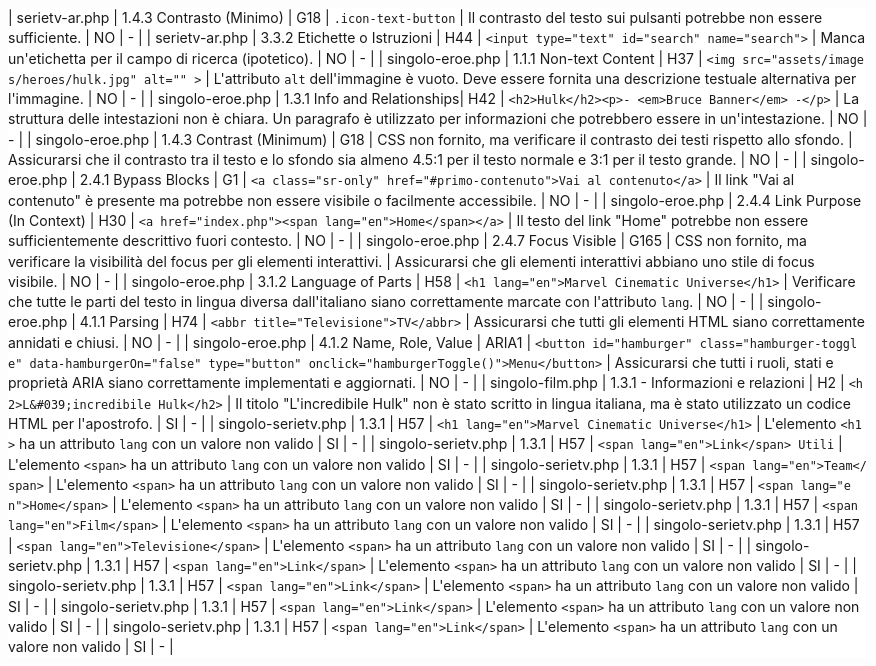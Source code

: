 | serietv-ar.php      | 1.4.3 Contrasto (Minimo)     | G18                    | `.icon-text-button`                                                              | Il contrasto del testo sui pulsanti potrebbe non essere sufficiente. | NO                 |        -          |
| serietv-ar.php      | 3.3.2 Etichette o Istruzioni | H44                    | `<input type="text" id="search" name="search">`                                  | Manca un'etichetta per il campo di ricerca (ipotetico). | NO                 |        -          |
| singolo-eroe.php  | 1.1.1 Non-text Content      | H37                    | `<img src="assets/images/heroes/hulk.jpg" alt="" >`                               | L'attributo `alt` dell'immagine è vuoto. Deve essere fornita una descrizione testuale alternativa per l'immagine.            | NO                 |         -         |
| singolo-eroe.php  | 1.3.1 Info and Relationships| H42                    | `<h2>Hulk</h2><p>- <em>Bruce Banner</em> -</p>`                                   | La struttura delle intestazioni non è chiara. Un paragrafo è utilizzato per informazioni che potrebbero essere in un'intestazione. | NO                 |         -         |
| singolo-eroe.php  | 1.4.3 Contrast (Minimum)    | G18                    | CSS non fornito, ma verificare il contrasto dei testi rispetto allo sfondo.       | Assicurarsi che il contrasto tra il testo e lo sfondo sia almeno 4.5:1 per il testo normale e 3:1 per il testo grande.       | NO                 |         -         |
| singolo-eroe.php  | 2.4.1 Bypass Blocks         | G1                     | `<a class="sr-only" href="#primo-contenuto">Vai al contenuto</a>`                 | Il link "Vai al contenuto" è presente ma potrebbe non essere visibile o facilmente accessibile.                              | NO                 |         -         |
| singolo-eroe.php  | 2.4.4 Link Purpose (In Context) | H30                | `<a href="index.php"><span lang="en">Home</span></a>`                             | Il testo del link "Home" potrebbe non essere sufficientemente descrittivo fuori contesto.                                    | NO                 |         -         |
| singolo-eroe.php  | 2.4.7 Focus Visible         | G165                   | CSS non fornito, ma verificare la visibilità del focus per gli elementi interattivi. | Assicurarsi che gli elementi interattivi abbiano uno stile di focus visibile.                                               | NO                 |         -         |
| singolo-eroe.php  | 3.1.2 Language of Parts     | H58                    | `<h1 lang="en">Marvel Cinematic Universe</h1>`                                    | Verificare che tutte le parti del testo in lingua diversa dall'italiano siano correttamente marcate con l'attributo `lang`.  | NO                 |         -         |
| singolo-eroe.php  | 4.1.1 Parsing               | H74                    | `<abbr title="Televisione">TV</abbr>`                                             | Assicurarsi che tutti gli elementi HTML siano correttamente annidati e chiusi.                                               | NO                 |         -         |
| singolo-eroe.php  | 4.1.2 Name, Role, Value     | ARIA1                  | `<button id="hamburger" class="hamburger-toggle" data-hamburgerOn="false" type="button" onclick="hamburgerToggle()">Menu</button>` | Assicurarsi che tutti i ruoli, stati e proprietà ARIA siano correttamente implementati e aggiornati.                         | NO                 |         -         |
| singolo-film.php | 1.3.1 - Informazioni e relazioni | H2 | `<h2>L&#039;incredibile Hulk</h2>` | Il titolo "L'incredibile Hulk" non è stato scritto in lingua italiana, ma è stato utilizzato un codice HTML per l'apostrofo. | SI | - |
| singolo-serietv.php | 1.3.1 | H57 | `<h1 lang="en">Marvel Cinematic Universe</h1>` | L'elemento `<h1>` ha un attributo `lang` con un valore non valido | SI | - |
| singolo-serietv.php | 1.3.1 | H57 | `<span lang="en">Link</span> Utili` | L'elemento `<span>` ha un attributo `lang` con un valore non valido | SI | - |
| singolo-serietv.php | 1.3.1 | H57 | `<span lang="en">Team</span>` | L'elemento `<span>` ha un attributo `lang` con un valore non valido | SI | - |
| singolo-serietv.php | 1.3.1 | H57 | `<span lang="en">Home</span>` | L'elemento `<span>` ha un attributo `lang` con un valore non valido | SI | - |
| singolo-serietv.php | 1.3.1 | H57 | `<span lang="en">Film</span>` | L'elemento `<span>` ha un attributo `lang` con un valore non valido | SI | - |
| singolo-serietv.php | 1.3.1 | H57 | `<span lang="en">Televisione</span>` | L'elemento `<span>` ha un attributo `lang` con un valore non valido | SI | - |
| singolo-serietv.php | 1.3.1 | H57 | `<span lang="en">Link</span>` | L'elemento `<span>` ha un attributo `lang` con un valore non valido | SI | - |
| singolo-serietv.php | 1.3.1 | H57 | `<span lang="en">Link</span>` | L'elemento `<span>` ha un attributo `lang` con un valore non valido | SI | - |
| singolo-serietv.php | 1.3.1 | H57 | `<span lang="en">Link</span>` | L'elemento `<span>` ha un attributo `lang` con un valore non valido | SI | - |
| singolo-serietv.php | 1.3.1 | H57 | `<span lang="en">Link</span>` | L'elemento `<span>` ha un attributo `lang` con un valore non valido | SI | - |
